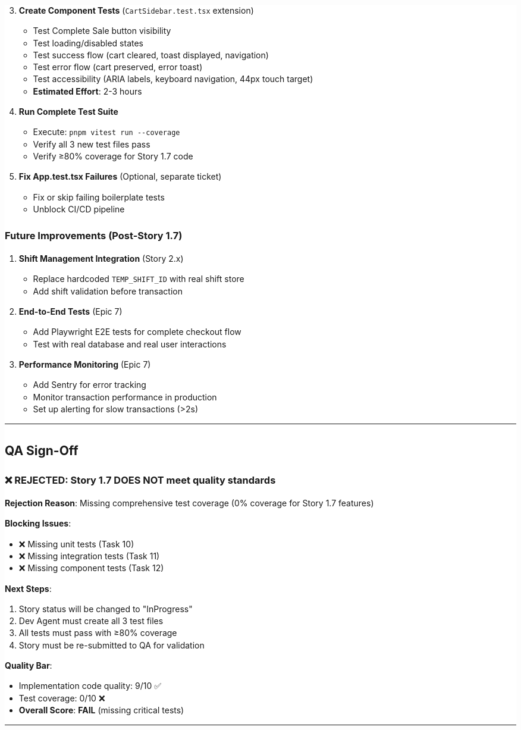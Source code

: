 3. **Create Component Tests** (`CartSidebar.test.tsx` extension)
   - Test Complete Sale button visibility
   - Test loading/disabled states
   - Test success flow (cart cleared, toast displayed, navigation)
   - Test error flow (cart preserved, error toast)
   - Test accessibility (ARIA labels, keyboard navigation, 44px touch target)
   - **Estimated Effort**: 2-3 hours

4. **Run Complete Test Suite**
   - Execute: `pnpm vitest run --coverage`
   - Verify all 3 new test files pass
   - Verify ≥80% coverage for Story 1.7 code

5. **Fix App.test.tsx Failures** (Optional, separate ticket)
   - Fix or skip failing boilerplate tests
   - Unblock CI/CD pipeline

### Future Improvements (Post-Story 1.7)

1. **Shift Management Integration** (Story 2.x)
   - Replace hardcoded `TEMP_SHIFT_ID` with real shift store
   - Add shift validation before transaction

2. **End-to-End Tests** (Epic 7)
   - Add Playwright E2E tests for complete checkout flow
   - Test with real database and real user interactions

3. **Performance Monitoring** (Epic 7)
   - Add Sentry for error tracking
   - Monitor transaction performance in production
   - Set up alerting for slow transactions (>2s)

---

## QA Sign-Off

### ❌ **REJECTED**: Story 1.7 DOES NOT meet quality standards

**Rejection Reason**: Missing comprehensive test coverage (0% coverage for Story 1.7 features)

**Blocking Issues**:
- ❌ Missing unit tests (Task 10)
- ❌ Missing integration tests (Task 11)
- ❌ Missing component tests (Task 12)

**Next Steps**:
1. Story status will be changed to "InProgress"
2. Dev Agent must create all 3 test files
3. All tests must pass with ≥80% coverage
4. Story must be re-submitted to QA for validation

**Quality Bar**:
- Implementation code quality: 9/10 ✅
- Test coverage: 0/10 ❌
- **Overall Score**: **FAIL** (missing critical tests)

---